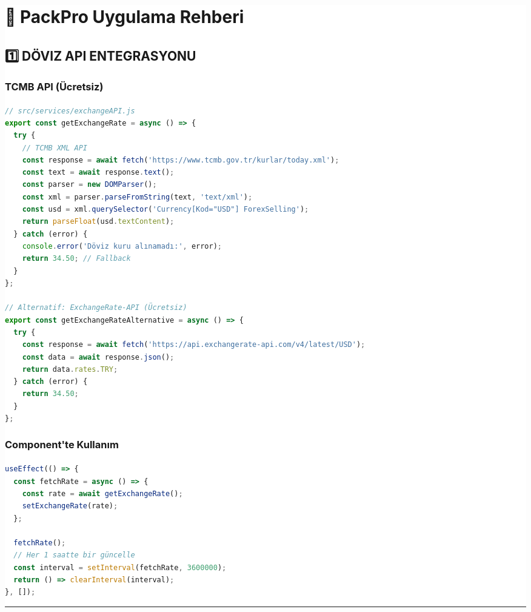 # 🎯 PackPro Uygulama Rehberi

## 1️⃣ DÖVIZ API ENTEGRASYONU

### TCMB API (Ücretsiz)
```javascript
// src/services/exchangeAPI.js
export const getExchangeRate = async () => {
  try {
    // TCMB XML API
    const response = await fetch('https://www.tcmb.gov.tr/kurlar/today.xml');
    const text = await response.text();
    const parser = new DOMParser();
    const xml = parser.parseFromString(text, 'text/xml');
    const usd = xml.querySelector('Currency[Kod="USD"] ForexSelling');
    return parseFloat(usd.textContent);
  } catch (error) {
    console.error('Döviz kuru alınamadı:', error);
    return 34.50; // Fallback
  }
};

// Alternatif: ExchangeRate-API (Ücretsiz)
export const getExchangeRateAlternative = async () => {
  try {
    const response = await fetch('https://api.exchangerate-api.com/v4/latest/USD');
    const data = await response.json();
    return data.rates.TRY;
  } catch (error) {
    return 34.50;
  }
};
```

### Component'te Kullanım
```javascript
useEffect(() => {
  const fetchRate = async () => {
    const rate = await getExchangeRate();
    setExchangeRate(rate);
  };
  
  fetchRate();
  // Her 1 saatte bir güncelle
  const interval = setInterval(fetchRate, 3600000);
  return () => clearInterval(interval);
}, []);
```

---
